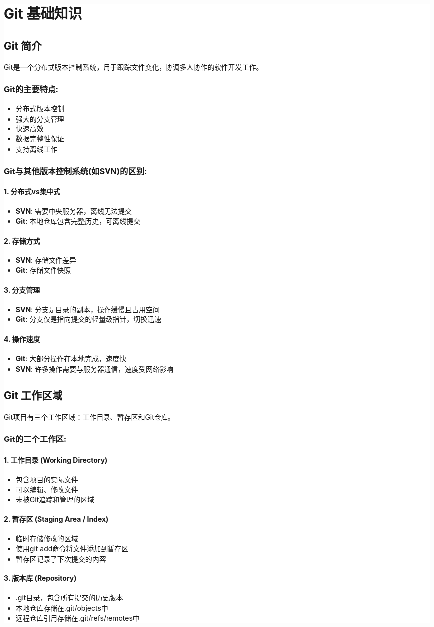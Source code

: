# Git 基础知识

## Git 简介

Git是一个分布式版本控制系统，用于跟踪文件变化，协调多人协作的软件开发工作。

### Git的主要特点:
- 分布式版本控制
- 强大的分支管理
- 快速高效
- 数据完整性保证
- 支持离线工作

### Git与其他版本控制系统(如SVN)的区别:

#### 1. 分布式vs集中式
- **SVN**: 需要中央服务器，离线无法提交
- **Git**: 本地仓库包含完整历史，可离线提交

#### 2. 存储方式
- **SVN**: 存储文件差异
- **Git**: 存储文件快照

#### 3. 分支管理
- **SVN**: 分支是目录的副本，操作缓慢且占用空间
- **Git**: 分支仅是指向提交的轻量级指针，切换迅速

#### 4. 操作速度
- **Git**: 大部分操作在本地完成，速度快
- **SVN**: 许多操作需要与服务器通信，速度受网络影响

## Git 工作区域

Git项目有三个工作区域：工作目录、暂存区和Git仓库。

### Git的三个工作区:

#### 1. 工作目录 (Working Directory)
- 包含项目的实际文件
- 可以编辑、修改文件
- 未被Git追踪和管理的区域

#### 2. 暂存区 (Staging Area / Index)
- 临时存储修改的区域
- 使用git add命令将文件添加到暂存区
- 暂存区记录了下次提交的内容

#### 3. 版本库 (Repository)
- .git目录，包含所有提交的历史版本
- 本地仓库存储在.git/objects中
- 远程仓库引用存储在.git/refs/remotes中
